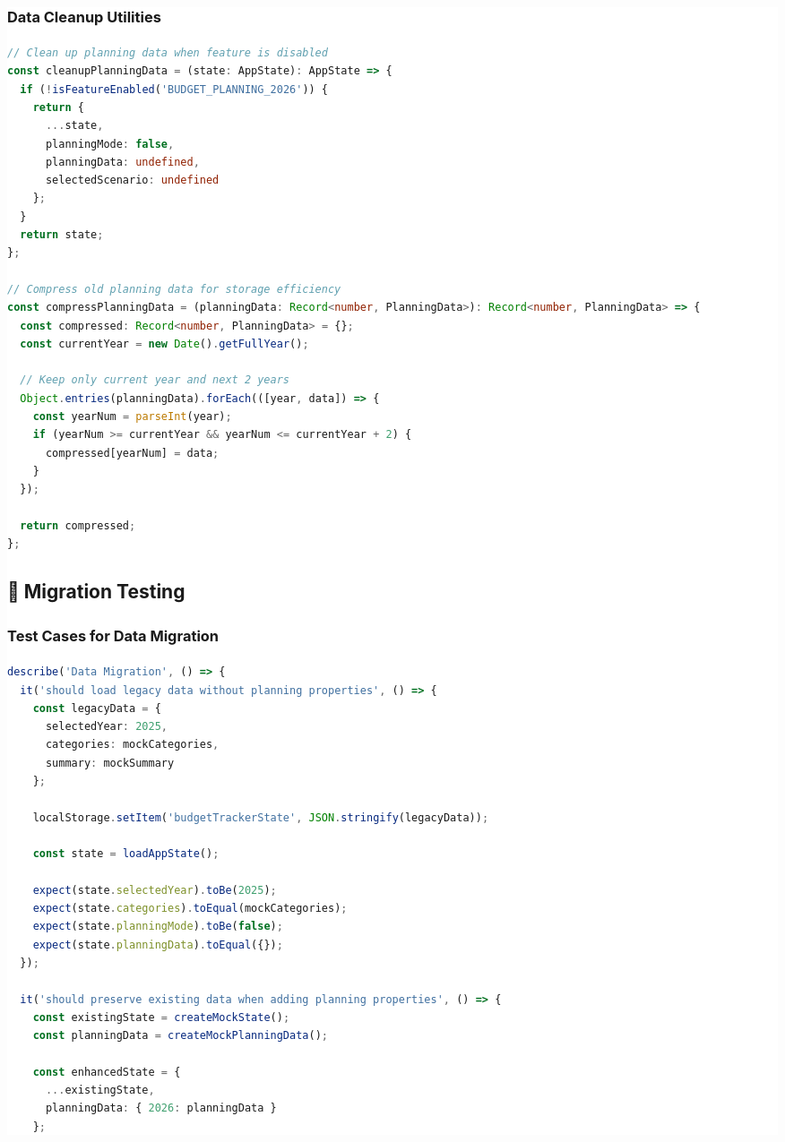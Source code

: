 ### Data Cleanup Utilities
```typescript
// Clean up planning data when feature is disabled
const cleanupPlanningData = (state: AppState): AppState => {
  if (!isFeatureEnabled('BUDGET_PLANNING_2026')) {
    return {
      ...state,
      planningMode: false,
      planningData: undefined,
      selectedScenario: undefined
    };
  }
  return state;
};

// Compress old planning data for storage efficiency
const compressPlanningData = (planningData: Record<number, PlanningData>): Record<number, PlanningData> => {
  const compressed: Record<number, PlanningData> = {};
  const currentYear = new Date().getFullYear();
  
  // Keep only current year and next 2 years
  Object.entries(planningData).forEach(([year, data]) => {
    const yearNum = parseInt(year);
    if (yearNum >= currentYear && yearNum <= currentYear + 2) {
      compressed[yearNum] = data;
    }
  });
  
  return compressed;
};
```

## 🔄 Migration Testing

### Test Cases for Data Migration
```typescript
describe('Data Migration', () => {
  it('should load legacy data without planning properties', () => {
    const legacyData = {
      selectedYear: 2025,
      categories: mockCategories,
      summary: mockSummary
    };
    
    localStorage.setItem('budgetTrackerState', JSON.stringify(legacyData));
    
    const state = loadAppState();
    
    expect(state.selectedYear).toBe(2025);
    expect(state.categories).toEqual(mockCategories);
    expect(state.planningMode).toBe(false);
    expect(state.planningData).toEqual({});
  });
  
  it('should preserve existing data when adding planning properties', () => {
    const existingState = createMockState();
    const planningData = createMockPlanningData();
    
    const enhancedState = {
      ...existingState,
      planningData: { 2026: planningData }
    };
```